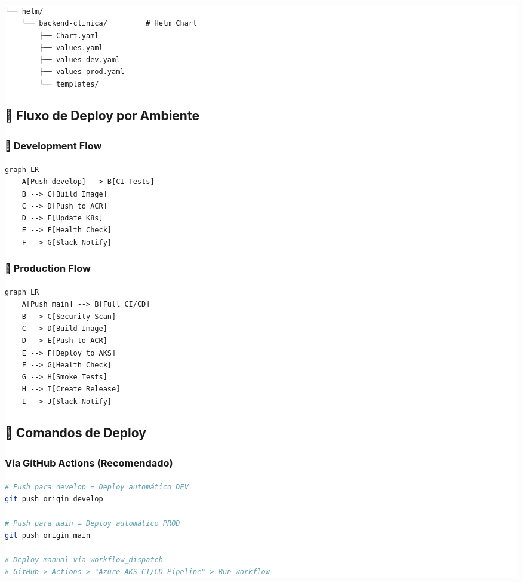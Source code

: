 ```
└── helm/
    └── backend-clinica/         # Helm Chart
        ├── Chart.yaml
        ├── values.yaml
        ├── values-dev.yaml
        ├── values-prod.yaml
        └── templates/
```

## 🎯 **Fluxo de Deploy por Ambiente**

### 🔧 Development Flow
```mermaid
graph LR
    A[Push develop] --> B[CI Tests]
    B --> C[Build Image]
    C --> D[Push to ACR]
    D --> E[Update K8s]
    E --> F[Health Check]
    F --> G[Slack Notify]
```

### 🌟 Production Flow
```mermaid
graph LR
    A[Push main] --> B[Full CI/CD]
    B --> C[Security Scan]
    C --> D[Build Image]
    D --> E[Push to ACR]
    E --> F[Deploy to AKS]
    F --> G[Health Check]
    G --> H[Smoke Tests]
    H --> I[Create Release]
    I --> J[Slack Notify]
```

## 🚀 **Comandos de Deploy**

### Via GitHub Actions (Recomendado)
```bash
# Push para develop = Deploy automático DEV
git push origin develop

# Push para main = Deploy automático PROD  
git push origin main

# Deploy manual via workflow_dispatch
# GitHub > Actions > "Azure AKS CI/CD Pipeline" > Run workflow
```
